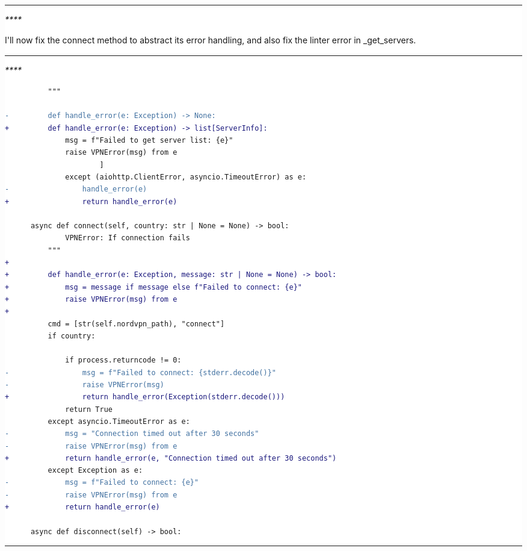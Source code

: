 ```diff
```

---

_****_





<aside>
I'll now fix the connect method to abstract its error handling, and also fix the linter error in _get_servers.
</aside>

---

_****_

```diff
          """
  
-         def handle_error(e: Exception) -> None:
+         def handle_error(e: Exception) -> list[ServerInfo]:
              msg = f"Failed to get server list: {e}"
              raise VPNError(msg) from e
                      ]
              except (aiohttp.ClientError, asyncio.TimeoutError) as e:
-                 handle_error(e)
+                 return handle_error(e)
  
      async def connect(self, country: str | None = None) -> bool:
              VPNError: If connection fails
          """
+ 
+         def handle_error(e: Exception, message: str | None = None) -> bool:
+             msg = message if message else f"Failed to connect: {e}"
+             raise VPNError(msg) from e
+ 
          cmd = [str(self.nordvpn_path), "connect"]
          if country:
  
              if process.returncode != 0:
-                 msg = f"Failed to connect: {stderr.decode()}"
-                 raise VPNError(msg)
+                 return handle_error(Exception(stderr.decode()))
              return True
          except asyncio.TimeoutError as e:
-             msg = "Connection timed out after 30 seconds"
-             raise VPNError(msg) from e
+             return handle_error(e, "Connection timed out after 30 seconds")
          except Exception as e:
-             msg = f"Failed to connect: {e}"
-             raise VPNError(msg) from e
+             return handle_error(e)
  
      async def disconnect(self) -> bool:
```

---